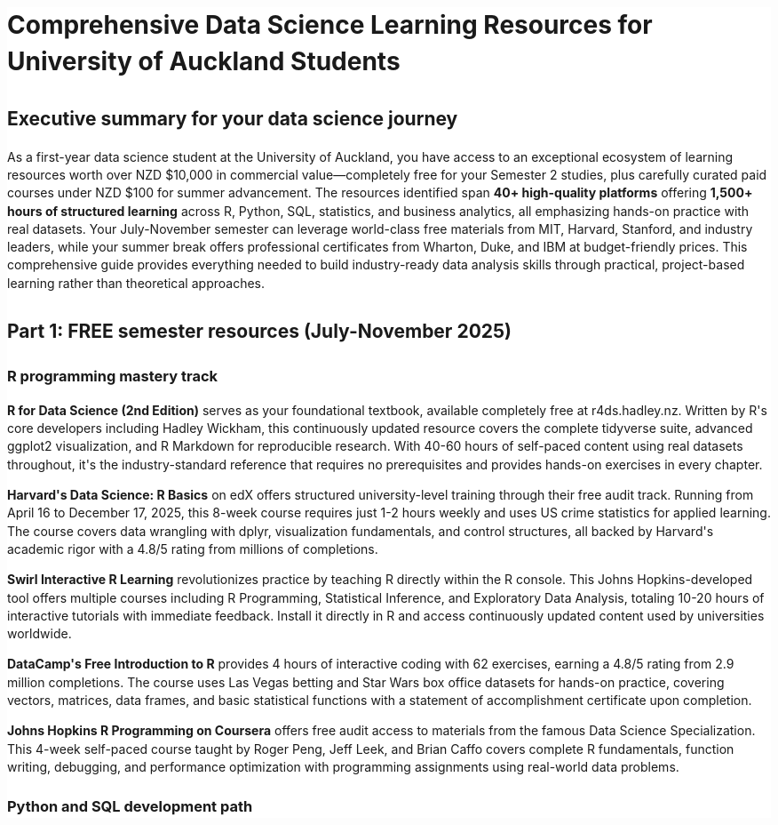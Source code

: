 # Comprehensive Data Science Learning Resources for University of Auckland Students

## Executive summary for your data science journey

As a first-year data science student at the University of Auckland, you have access to an exceptional ecosystem of learning resources worth over NZD $10,000 in commercial value—completely free for your Semester 2 studies, plus carefully curated paid courses under NZD $100 for summer advancement. The resources identified span **40+ high-quality platforms** offering **1,500+ hours of structured learning** across R, Python, SQL, statistics, and business analytics, all emphasizing hands-on practice with real datasets. Your July-November semester can leverage world-class free materials from MIT, Harvard, Stanford, and industry leaders, while your summer break offers professional certificates from Wharton, Duke, and IBM at budget-friendly prices. This comprehensive guide provides everything needed to build industry-ready data analysis skills through practical, project-based learning rather than theoretical approaches.

## Part 1: FREE semester resources (July-November 2025)

### R programming mastery track

**R for Data Science (2nd Edition)** serves as your foundational textbook, available completely free at r4ds.hadley.nz. Written by R's core developers including Hadley Wickham, this continuously updated resource covers the complete tidyverse suite, advanced ggplot2 visualization, and R Markdown for reproducible research. With 40-60 hours of self-paced content using real datasets throughout, it's the industry-standard reference that requires no prerequisites and provides hands-on exercises in every chapter.

**Harvard's Data Science: R Basics** on edX offers structured university-level training through their free audit track. Running from April 16 to December 17, 2025, this 8-week course requires just 1-2 hours weekly and uses US crime statistics for applied learning. The course covers data wrangling with dplyr, visualization fundamentals, and control structures, all backed by Harvard's academic rigor with a 4.8/5 rating from millions of completions.

**Swirl Interactive R Learning** revolutionizes practice by teaching R directly within the R console. This Johns Hopkins-developed tool offers multiple courses including R Programming, Statistical Inference, and Exploratory Data Analysis, totaling 10-20 hours of interactive tutorials with immediate feedback. Install it directly in R and access continuously updated content used by universities worldwide.

**DataCamp's Free Introduction to R** provides 4 hours of interactive coding with 62 exercises, earning a 4.8/5 rating from 2.9 million completions. The course uses Las Vegas betting and Star Wars box office datasets for hands-on practice, covering vectors, matrices, data frames, and basic statistical functions with a statement of accomplishment certificate upon completion.

**Johns Hopkins R Programming on Coursera** offers free audit access to materials from the famous Data Science Specialization. This 4-week self-paced course taught by Roger Peng, Jeff Leek, and Brian Caffo covers complete R fundamentals, function writing, debugging, and performance optimization with programming assignments using real-world data problems.

### Python and SQL development path
